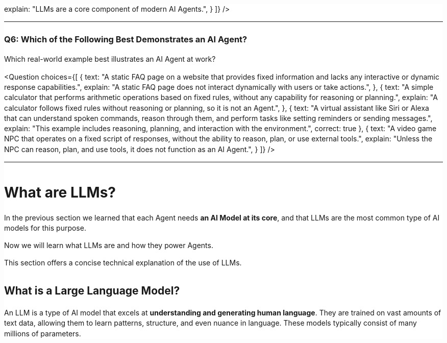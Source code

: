 explain: "LLMs are a core component of modern AI Agents.",
}
]}
/>

---

### Q6: Which of the Following Best Demonstrates an AI Agent?
Which real-world example best illustrates an AI Agent at work?

<Question
choices={[
{
text: "A static FAQ page on a website that provides fixed information and lacks any interactive or dynamic response capabilities.",
explain: "A static FAQ page does not interact dynamically with users or take actions.",
},
{
text: "A simple calculator that performs arithmetic operations based on fixed rules, without any capability for reasoning or planning.",
explain: "A calculator follows fixed rules without reasoning or planning, so it is not an Agent.",
},
{
text: "A virtual assistant like Siri or Alexa that can understand spoken commands, reason through them, and perform tasks like setting reminders or sending messages.",
explain: "This example includes reasoning, planning, and interaction with the environment.",
correct: true
},
{
text: "A video game NPC that operates on a fixed script of responses, without the ability to reason, plan, or use external tools.",
explain: "Unless the NPC can reason, plan, and use tools, it does not function as an AI Agent.",
}
]}
/>

---

# What are LLMs?

In the previous section we learned that each Agent needs **an AI Model at its core**, and that LLMs are the most common type of AI models for this purpose.

Now we will learn what LLMs are and how they power Agents.

This section offers a concise technical explanation of the use of LLMs.

## What is a Large Language Model?

An LLM is a type of AI model that excels at **understanding and generating human language**. They are trained on vast amounts of text data, allowing them to learn patterns, structure, and even nuance in language. These models typically consist of many millions of parameters.
